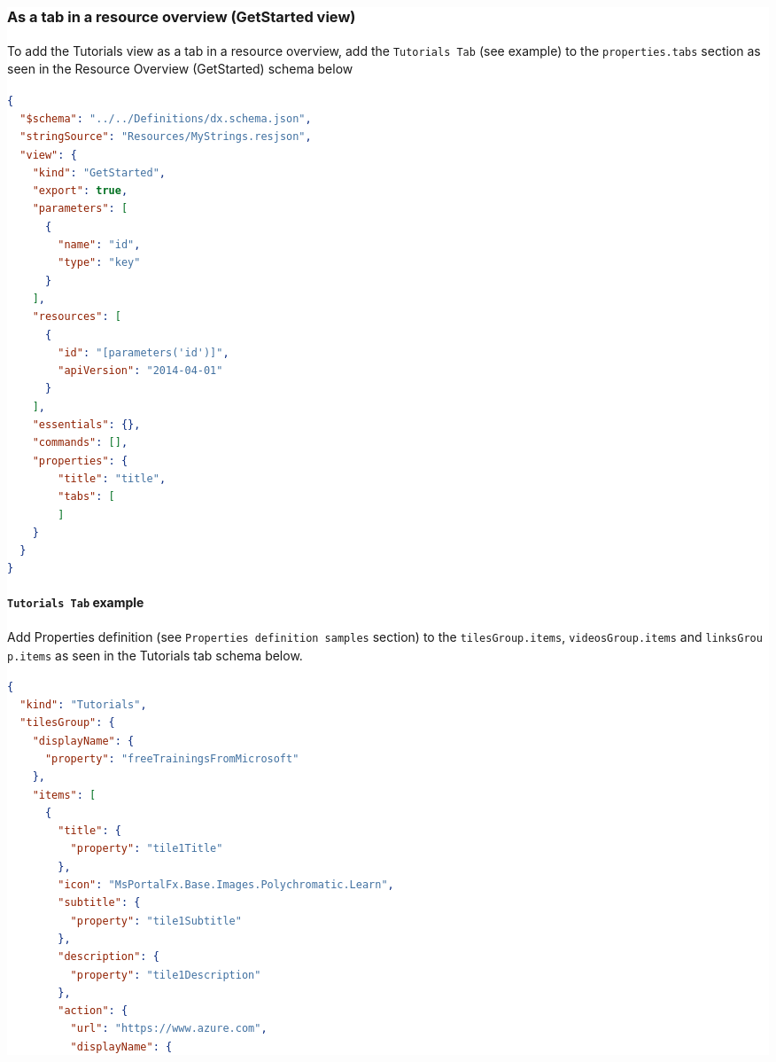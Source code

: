 <a name="tutorialsviewtype-guidance-as-a-tab-in-a-resource-overview-getstarted-view"></a>
### As a tab in a resource overview (GetStarted view)

To add the Tutorials view as a tab in a resource overview, add the `Tutorials Tab` (see example) to the `properties.tabs` section as seen in the Resource Overview (GetStarted) schema below

```json
{
  "$schema": "../../Definitions/dx.schema.json",
  "stringSource": "Resources/MyStrings.resjson",
  "view": {
    "kind": "GetStarted",
    "export": true,
    "parameters": [
      {
        "name": "id",
        "type": "key"
      }
    ],
    "resources": [
      {
        "id": "[parameters('id')]",
        "apiVersion": "2014-04-01"
      }
    ],
    "essentials": {},
    "commands": [],
    "properties": {
        "title": "title",
        "tabs": [
        ]
    }
  }
}
```

<a name="tutorialsviewtype-guidance-as-a-tab-in-a-resource-overview-getstarted-view-tutorials-tab-example"></a>
#### <code>Tutorials Tab</code> example

Add Properties definition (see `Properties definition samples` section) to the `tilesGroup.items`, `videosGroup.items` and `linksGroup.items` as seen in the Tutorials tab schema below.

```json
{
  "kind": "Tutorials",
  "tilesGroup": {
    "displayName": {
      "property": "freeTrainingsFromMicrosoft"
    },
    "items": [
      {
        "title": {
          "property": "tile1Title"
        },
        "icon": "MsPortalFx.Base.Images.Polychromatic.Learn",
        "subtitle": {
          "property": "tile1Subtitle"
        },
        "description": {
          "property": "tile1Description"
        },
        "action": {
          "url": "https://www.azure.com",
          "displayName": {
```